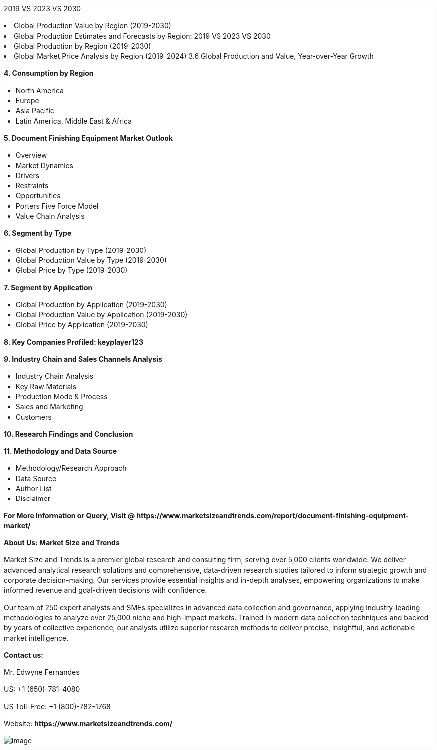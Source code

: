 2019 VS 2023 VS 2030</li><li>Global Production Value by Region (2019-2030)</li><li>Global Production Estimates and Forecasts by Region: 2019 VS 2023 VS 2030</li><li>Global Production by Region (2019-2030)</li><li>Global Market Price Analysis by Region (2019-2024) 3.6 Global Production and Value, Year-over-Year Growth</li></ul><p><strong>4. Consumption by Region</strong></p><ul><li>North America</li><li>Europe</li><li>Asia Pacific</li><li>Latin America, Middle East &amp; Africa</li></ul><p><strong>5. Document Finishing Equipment Market Outlook</strong></p><ul><li>Overview</li><li>Market Dynamics</li><li>Drivers</li><li>Restraints</li><li>Opportunities</li><li>Porters Five Force Model</li><li>Value Chain Analysis&nbsp;</li></ul><p><strong>6. Segment by Type</strong></p><ul><li>Global Production by Type (2019-2030)</li><li>Global Production Value by Type (2019-2030)</li><li>Global Price by Type (2019-2030)</li></ul><p><strong>7. Segment by Application</strong></p><ul><li>Global Production by Application (2019-2030)</li><li>Global Production Value by Application (2019-2030)</li><li>Global Price by Application (2019-2030)</li></ul><p><strong>8. Key Companies Profiled: keyplayer123</strong></p><p><strong>9. Industry Chain and Sales Channels Analysis</strong></p><ul><li>Industry Chain Analysis</li><li>Key Raw Materials</li><li>Production Mode &amp; Process</li><li>Sales and Marketing</li><li>Customers</li></ul><p><strong>10. Research Findings and Conclusion</strong></p><p><strong>11. Methodology and Data Source</strong></p><ul><li>Methodology/Research Approach</li><li>Data Source</li><li>Author List</li><li>Disclaimer</li></ul></p><p><strong>For More Information or Query, Visit @ <a href="https://www.marketsizeandtrends.com/report/document-finishing-equipment-market/">https://www.marketsizeandtrends.com/report/document-finishing-equipment-market/</a></strong></p><p><strong>About Us: Market Size and Trends</strong></p><p>Market Size and Trends is a premier global research and consulting firm, serving over 5,000 clients worldwide. We deliver advanced analytical research solutions and comprehensive, data-driven research studies tailored to inform strategic growth and corporate decision-making. Our services provide essential insights and in-depth analyses, empowering organizations to make informed revenue and goal-driven decisions with confidence.</p><p>Our team of 250 expert analysts and SMEs specializes in advanced data collection and governance, applying industry-leading methodologies to analyze over 25,000 niche and high-impact markets. Trained in modern data collection techniques and backed by years of collective experience, our analysts utilize superior research methods to deliver precise, insightful, and actionable market intelligence.</p><p><strong>Contact us:</strong></p><p>Mr. Edwyne Fernandes</p><p>US: +1 (650)-781-4080</p><p>US Toll-Free: +1 (800)-782-1768</p><p>Website: <strong><a href="https://www.marketsizeandtrends.com/">https://www.marketsizeandtrends.com/</a></strong></p>
![image](https://github.com/user-attachments/assets/e6017b4d-66fe-42af-8a73-15a2281ce3a0)
